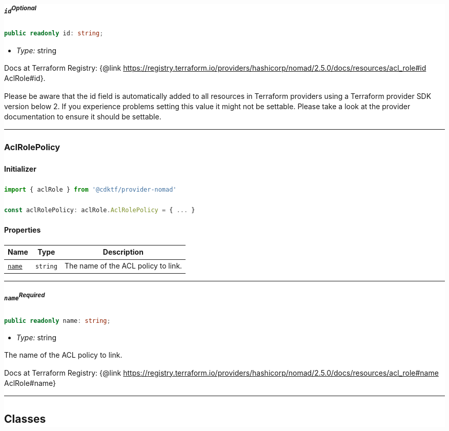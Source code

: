 
##### `id`<sup>Optional</sup> <a name="id" id="@cdktf/provider-nomad.aclRole.AclRoleConfig.property.id"></a>

```typescript
public readonly id: string;
```

- *Type:* string

Docs at Terraform Registry: {@link https://registry.terraform.io/providers/hashicorp/nomad/2.5.0/docs/resources/acl_role#id AclRole#id}.

Please be aware that the id field is automatically added to all resources in Terraform providers using a Terraform provider SDK version below 2.
If you experience problems setting this value it might not be settable. Please take a look at the provider documentation to ensure it should be settable.

---

### AclRolePolicy <a name="AclRolePolicy" id="@cdktf/provider-nomad.aclRole.AclRolePolicy"></a>

#### Initializer <a name="Initializer" id="@cdktf/provider-nomad.aclRole.AclRolePolicy.Initializer"></a>

```typescript
import { aclRole } from '@cdktf/provider-nomad'

const aclRolePolicy: aclRole.AclRolePolicy = { ... }
```

#### Properties <a name="Properties" id="Properties"></a>

| **Name** | **Type** | **Description** |
| --- | --- | --- |
| <code><a href="#@cdktf/provider-nomad.aclRole.AclRolePolicy.property.name">name</a></code> | <code>string</code> | The name of the ACL policy to link. |

---

##### `name`<sup>Required</sup> <a name="name" id="@cdktf/provider-nomad.aclRole.AclRolePolicy.property.name"></a>

```typescript
public readonly name: string;
```

- *Type:* string

The name of the ACL policy to link.

Docs at Terraform Registry: {@link https://registry.terraform.io/providers/hashicorp/nomad/2.5.0/docs/resources/acl_role#name AclRole#name}

---

## Classes <a name="Classes" id="Classes"></a>

